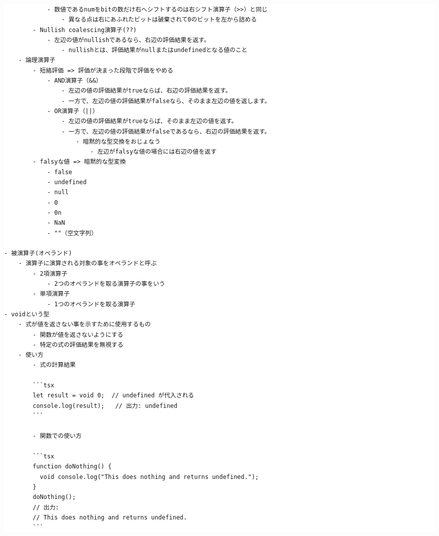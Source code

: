                 - 数値であるnumをbitの数だけ右へシフトするのは右シフト演算子（>>）と同じ
                    - 異なる点は右にあふれたビットは破棄されて0のビットを左から詰める
            - Nullish coalescing演算子(??)
                - 左辺の値がnullishであるなら、右辺の評価結果を返す。 
                    - nullishとは、評価結果がnullまたはundefinedとなる値のこと
        - 論理演算子
            - 短絡評価 => 評価が決まった段階で評価をやめる
                - AND演算子（&&）
                    - 左辺の値の評価結果がtrueならば、右辺の評価結果を返す。
                    - 一方で、左辺の値の評価結果がfalseなら、そのまま左辺の値を返します。
                - OR演算子（||）
                    - 左辺の値の評価結果がtrueならば、そのまま左辺の値を返す。 
                    - 一方で、左辺の値の評価結果がfalseであるなら、右辺の評価結果を返す。
                        - 暗黙的な型交換をおじょなう
                            - 左辺がfalsyな値の場合には右辺の値を返す
            - falsyな値 => 暗黙的な型変換
                - false
                - undefined
                - null
                - 0
                - 0n
                - NaN
                - ""（空文字列）
            
    - 被演算子(オペランド)
        - 演算子に演算される対象の事をオペランドと呼ぶ
            - 2項演算子
                - 2つのオペランドを取る演算子の事をいう
            - 単項演算子
                - 1つのオペランドを取る演算子
    - voidという型
        - 式が値を返さない事を示すために使用するもの
            - 関数が値を返さないようにする
            - 特定の式の評価結果を無視する
        - 使い方
            - 式の計算結果
            
            ```tsx
            let result = void 0;  // undefined が代入される
            console.log(result);   // 出力: undefined
            ```
            
            - 関数での使い方
            
            ```tsx
            function doNothing() {
              void console.log("This does nothing and returns undefined.");
            }
            doNothing();
            // 出力:
            // This does nothing and returns undefined.
            ```
            